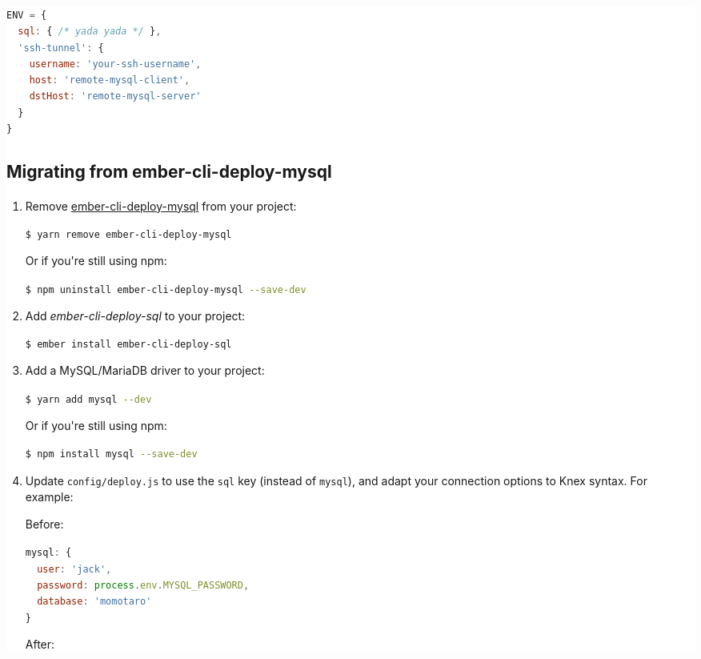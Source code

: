 ```js
ENV = {
  sql: { /* yada yada */ },
  'ssh-tunnel': {
    username: 'your-ssh-username',
    host: 'remote-mysql-client',
    dstHost: 'remote-mysql-server'
  }
}
```

## Migrating from ember-cli-deploy-mysql

1. Remove [ember-cli-deploy-mysql][9] from your project:

    ```sh
    $ yarn remove ember-cli-deploy-mysql
    ```

    Or if you're still using npm:

    ```sh
    $ npm uninstall ember-cli-deploy-mysql --save-dev
    ```

1. Add *ember-cli-deploy-sql* to your project:

    ```sh
    $ ember install ember-cli-deploy-sql
    ```

1. Add a MySQL/MariaDB driver to your project:

    ```sh
    $ yarn add mysql --dev
    ```

    Or if you're still using npm:

    ```sh
    $ npm install mysql --save-dev
    ```

1. Update `config/deploy.js` to use the `sql` key (instead of `mysql`), and
   adapt your connection options to Knex syntax. For example:

    Before:

    ```javascript
    mysql: {
      user: 'jack',
      password: process.env.MYSQL_PASSWORD,
      database: 'momotaro'
    }
    ```

    After:


[1]: https://github.com/lukemelia/ember-cli-deploy-lightning-pack
[2]: http://ember-cli.github.io/ember-cli-deploy/plugins
[3]: http://knexjs.org
[4]: https://github.com/ember-cli-deploy/ember-cli-deploy-build
[5]: https://github.com/ember-cli/ember-cli-deploy
[6]: https://github.com/ember-cli-deploy/ember-cli-deploy-revision-data
[7]: https://github.com/ember-cli-deploy/ember-cli-deploy-ssh-tunnel
[8]: https://github.com/ember-cli-deploy/ember-cli-deploy-redis
[9]: https://github.com/mwpastore/ember-cli-deploy-mysql
[10]: https://github.com/weskinner/ember-cli-deploy-postgres